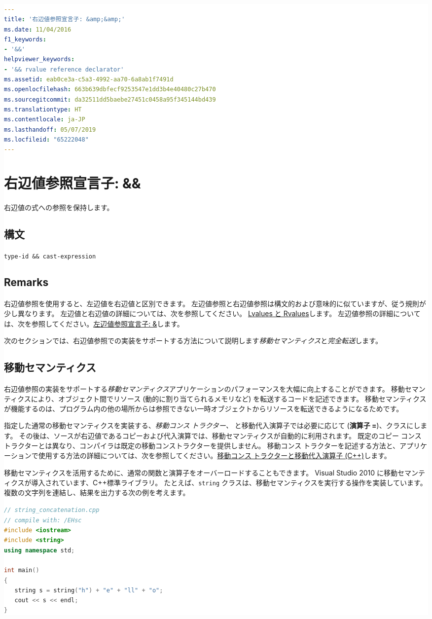 ```yaml
---
title: '右辺値参照宣言子: &amp;&amp;'
ms.date: 11/04/2016
f1_keywords:
- '&&'
helpviewer_keywords:
- '&& rvalue reference declarator'
ms.assetid: eab0ce3a-c5a3-4992-aa70-6a8ab1f7491d
ms.openlocfilehash: 663b639dbfecf9253547e1dd3b4e40480c27b470
ms.sourcegitcommit: da32511dd5baebe27451c0458a95f345144bd439
ms.translationtype: HT
ms.contentlocale: ja-JP
ms.lasthandoff: 05/07/2019
ms.locfileid: "65222048"
---
```

# <a name="rvalue-reference-declarator-ampamp"></a>右辺値参照宣言子: &amp;&amp;

右辺値の式への参照を保持します。

## <a name="syntax"></a>構文

```
type-id && cast-expression
```

## <a name="remarks"></a>Remarks

右辺値参照を使用すると、左辺値を右辺値と区別できます。 左辺値参照と右辺値参照は構文的および意味的に似ていますが、従う規則が少し異なります。 左辺値と右辺値の詳細については、次を参照してください。 [Lvalues と Rvalues](../cpp/lvalues-and-rvalues-visual-cpp.md)します。 左辺値参照の詳細については、次を参照してください。[左辺値参照宣言子: &](../cpp/lvalue-reference-declarator-amp.md)します。

次のセクションでは、右辺値参照での実装をサポートする方法について説明します*移動セマンティクス*と*完全転送*します。

## <a name="move-semantics"></a>移動セマンティクス

右辺値参照の実装をサポートする*移動セマンティクス*アプリケーションのパフォーマンスを大幅に向上することができます。 移動セマンティクスにより、オブジェクト間でリソース (動的に割り当てられるメモリなど) を転送するコードを記述できます。 移動セマンティクスが機能するのは、プログラム内の他の場所からは参照できない一時オブジェクトからリソースを転送できるようになるためです。

指定した通常の移動セマンティクスを実装する、*移動コンス トラクター、* と移動代入演算子では必要に応じて (**演算子 =**)、クラスにします。 その後は、ソースが右辺値であるコピーおよび代入演算では、移動セマンティクスが自動的に利用されます。 既定のコピー コンストラクターとは異なり、コンパイラは既定の移動コンストラクターを提供しません。 移動コンス トラクターを記述する方法と、アプリケーションで使用する方法の詳細については、次を参照してください。[移動コンス トラクターと移動代入演算子 (C++)](../cpp/move-constructors-and-move-assignment-operators-cpp.md)します。

移動セマンティクスを活用するために、通常の関数と演算子をオーバーロードすることもできます。 Visual Studio 2010 に移動セマンティクスが導入されています、C++標準ライブラリ。 たとえば、`string` クラスは、移動セマンティクスを実行する操作を実装しています。 複数の文字列を連結し、結果を出力する次の例を考えます。

```cpp
// string_concatenation.cpp
// compile with: /EHsc
#include <iostream>
#include <string>
using namespace std;

int main()
{
   string s = string("h") + "e" + "ll" + "o";
   cout << s << endl;
}
```
